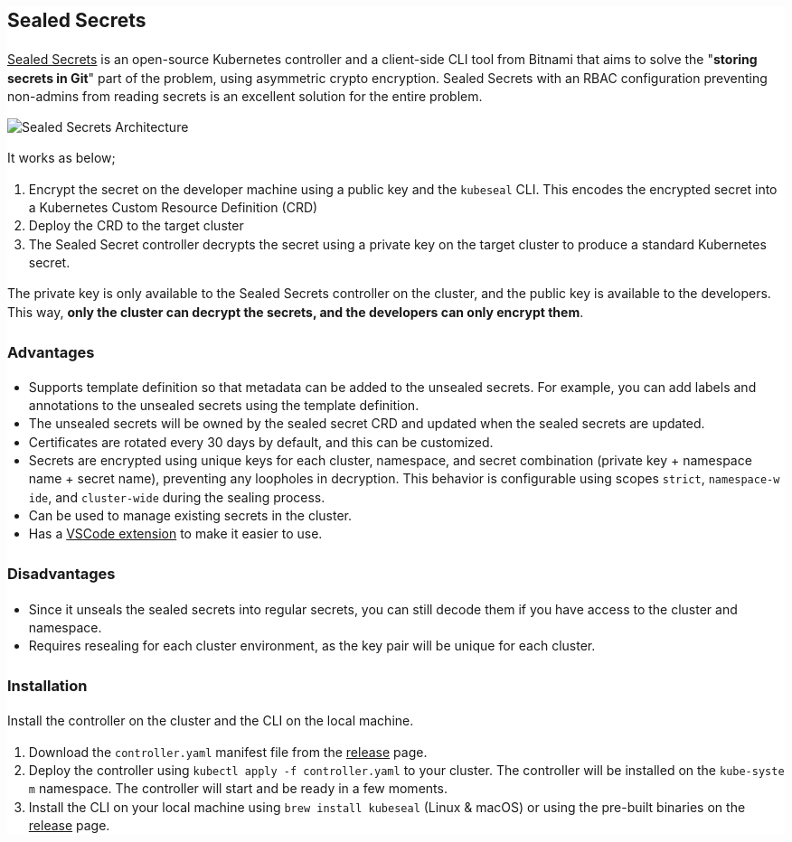 ## Sealed Secrets

[Sealed Secrets](https://github.com/bitnami-labs/sealed-secrets) is an open-source Kubernetes controller and a client-side CLI tool from Bitnami that aims to solve the "**storing secrets in Git**" part of the problem, using asymmetric crypto encryption. Sealed Secrets with an RBAC configuration preventing non-admins from reading secrets is an excellent solution for the entire problem.

![Sealed Secrets Architecture](https://images.ctfassets.net/23aumh6u8s0i/5Ku8H6vSbhV1rECmEYV3q7/07b8d6a66aabff4534d84095d0d1687a/sealed-secrets-architecture.jpg)

It works as below;

1. Encrypt the secret on the developer machine using a public key and the `kubeseal` CLI. This encodes the encrypted secret into a Kubernetes Custom Resource Definition (CRD)
2. Deploy the CRD to the target cluster
3. The Sealed Secret controller decrypts the secret using a private key on the target cluster to produce a standard Kubernetes secret.

The private key is only available to the Sealed Secrets controller on the cluster, and the public key is available to the developers. This way, **only the cluster can decrypt the secrets, and the developers can only encrypt them**.

### Advantages

- Supports template definition so that metadata can be added to the unsealed secrets. For example, you can add labels and annotations to the unsealed secrets using the template definition.
- The unsealed secrets will be owned by the sealed secret CRD and updated when the sealed secrets are updated.
- Certificates are rotated every 30 days by default, and this can be customized.
- Secrets are encrypted using unique keys for each cluster, namespace, and secret combination (private key + namespace name + secret name), preventing any loopholes in decryption. This behavior is configurable using scopes `strict`, `namespace-wide`, and `cluster-wide` during the sealing process.
- Can be used to manage existing secrets in the cluster.
- Has a [VSCode extension](https://marketplace.visualstudio.com/items?itemName=codecontemplator.kubeseal) to make it easier to use.

### Disadvantages

- Since it unseals the sealed secrets into regular secrets, you can still decode them if you have access to the cluster and namespace.
- Requires resealing for each cluster environment, as the key pair will be unique for each cluster.

### Installation

Install the controller on the cluster and the CLI on the local machine.

1. Download the `controller.yaml` manifest file from the [release](https://github.com/bitnami-labs/sealed-secrets/releases) page.
2. Deploy the controller using `kubectl apply -f controller.yaml` to your cluster. The controller will be installed on the `kube-system` namespace. The controller will start and be ready in a few moments.
3. Install the CLI on your local machine using `brew install kubeseal` (Linux & macOS) or using the pre-built binaries on the [release](https://github.com/bitnami-labs/sealed-secrets/releases) page.
